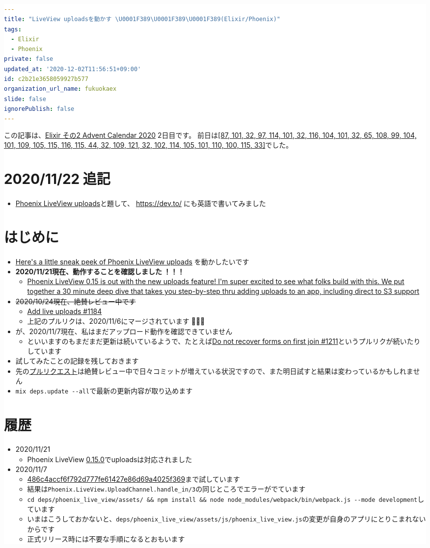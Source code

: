 ```yaml
---
title: "LiveView uploadsを動かす \U0001F389\U0001F389\U0001F389(Elixir/Phoenix)"
tags:
  - Elixir
  - Phoenix
private: false
updated_at: '2020-12-02T11:56:51+09:00'
id: c2b21e3658059927b577
organization_url_name: fukuokaex
slide: false
ignorePublish: false
---
```

この記事は、[Elixir その2 Advent Calendar 2020](https://qiita.com/advent-calendar/2020/elixir2) 2日目です。
前日は[[87, 101, 32, 97, 114, 101, 32, 116, 104, 101, 32, 65, 108, 99, 104, 101, 109, 105, 115, 116, 115, 44, 32, 109, 121, 32, 102, 114, 105, 101, 110, 100, 115, 33]](https://qiita.com/torifukukaiou/items/badb4725a9c17788f8b1)でした。

# 2020/11/22 追記
- [Phoenix LiveView uploads](https://dev.to/torifukukaiou/phoenix-liveview-uploads-37i)と題して、 https://dev.to/ にも英語で書いてみました

# はじめに
- [Here's a little sneak peek of Phoenix LiveView uploads](https://twitter.com/chris_mccord/status/1299377514545057792) を動かしたいです
- **2020/11/21現在、動作することを確認しました ！！！**
    - [Phoenix LiveView 0.15 is out with the new uploads feature! I'm super excited to see what folks build with this. We put together a 30 minute deep dive that takes you step-by-step thru adding uploads to an app, including direct to S3 support](https://twitter.com/chris_mccord/status/1329836988485275652)
- ~~2020/10/24現在、絶賛レビュー中です~~
    - [Add live uploads #1184](https://github.com/phoenixframework/phoenix_live_view/pull/1184)
    - 上記のプルリクは、2020/11/6にマージされています :tada::tada::tada: 
- が、2020/11/7現在、私はまだアップロード動作を確認できていません
    - といいますのもまだまだ更新は続いているようで、たとえば[Do not recover forms on first join #1211](https://github.com/phoenixframework/phoenix_live_view/pull/1211)というプルリクが続いたりしています
- 試してみたことの記録を残しておきます
- 先の[プルリクエスト](https://github.com/phoenixframework/phoenix_live_view/pull/1184)は絶賛レビュー中で日々コミットが増えている状況ですので、また明日試すと結果は変わっているかもしれません
- `mix deps.update --all`で最新の更新内容が取り込めます

# 履歴
- 2020/11/21
    - Phoenix LiveView [0.15.0](https://github.com/phoenixframework/phoenix_live_view/blob/9ab1963b477c59255590a3d12b5cee976f8b937f/CHANGELOG.md)でuploadsは対応されました
- 2020/11/7
    - [486c4accf6f792d777fe61427e86d69a4025f369](https://github.com/phoenixframework/phoenix_live_view/pull/1211/commits/486c4accf6f792d777fe61427e86d69a4025f369)まで試しています
    - 結果は`Phoenix.LiveView.UploadChannel.handle_in/3`の同じところでエラーがでています
    - `cd deps/phoenix_live_view/assets/ && npm install && node node_modules/webpack/bin/webpack.js --mode development`しています
    - いまはこうしておかないと、`deps/phoenix_live_view/assets/js/phoenix_live_view.js`の変更が自身のアプリにとりこまれないからです
    - 正式リリース時には不要な手順になるとおもいます
